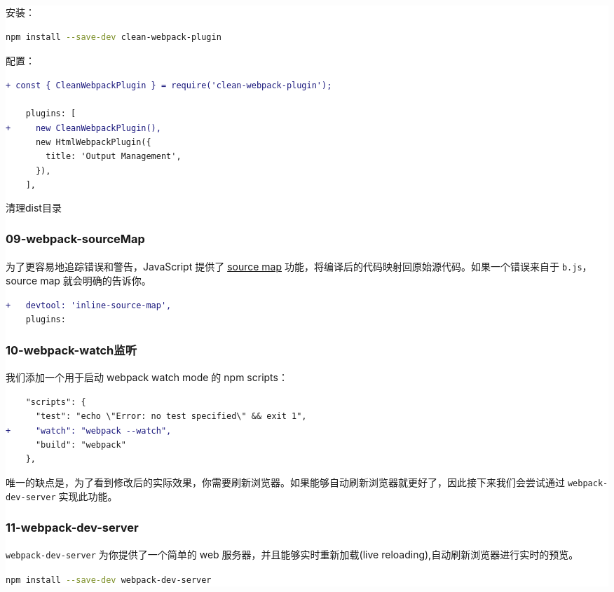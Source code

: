 安装：

```bash
npm install --save-dev clean-webpack-plugin
```

配置：

```diff
+ const { CleanWebpackPlugin } = require('clean-webpack-plugin');

    plugins: [
+     new CleanWebpackPlugin(),
      new HtmlWebpackPlugin({
        title: 'Output Management',
      }),
    ],
```

清理dist目录



### 09-webpack-sourceMap

为了更容易地追踪错误和警告，JavaScript 提供了 [source map](http://blog.teamtreehouse.com/introduction-source-maps) 功能，将编译后的代码映射回原始源代码。如果一个错误来自于 `b.js`，source map 就会明确的告诉你。

```diff
+   devtool: 'inline-source-map',
    plugins:

```



### 10-webpack-watch监听

我们添加一个用于启动 webpack watch mode 的 npm scripts：

```diff
    "scripts": {
      "test": "echo \"Error: no test specified\" && exit 1",
+     "watch": "webpack --watch",
      "build": "webpack"
    },

```

唯一的缺点是，为了看到修改后的实际效果，你需要刷新浏览器。如果能够自动刷新浏览器就更好了，因此接下来我们会尝试通过 `webpack-dev-server` 实现此功能。



### 11-webpack-dev-server

`webpack-dev-server` 为你提供了一个简单的 web 服务器，并且能够实时重新加载(live reloading),自动刷新浏览器进行实时的预览。

```bash
npm install --save-dev webpack-dev-server
```
